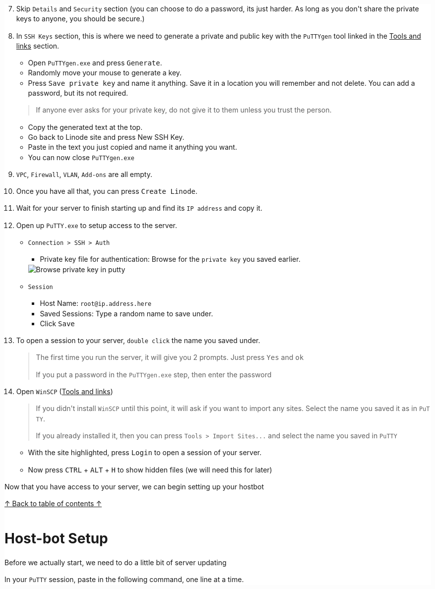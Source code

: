 7. Skip `Details` and `Security` section (you can choose to do a password, its just harder. As long as you don't share the private keys to anyone, you should be secure.)

8. In `SSH Keys` section, this is where we need to generate a private and public key with the `PuTTYgen` tool linked in the [Tools and links](#tools-and-links) section.
    - Open `PuTTYgen.exe` and press <kbd>Generate</kbd>.
    - Randomly move your mouse to generate a key.
    - Press <kbd>Save private key</kbd> and name it anything. Save it in a location you will remember and not delete. You can add a password, but its not required.
    > If anyone ever asks for your private key, do not give it to them unless you trust the person.
    - Copy the generated text at the top.
    - Go back to Linode site and press New SSH Key.
    - Paste in the text you just copied and name it anything you want.
    - You can now close `PuTTYgen.exe`

9. `VPC`, `Firewall`, `VLAN`, `Add-ons` are all empty.
10. Once you have all that, you can press <kbd>Create Linode</kbd>.
11. Wait for your server to finish starting up and find its `IP address` and copy it.
12. Open up `PuTTY.exe` to setup access to the server.
    - `Connection > SSH > Auth`
        - Private key file for authentication: Browse for the `private key` you saved earlier.
        
        <img src="img/putty-privatekey.png" alt="Browse private key in putty" style="max-width: 50%">

    - `Session`
        - Host Name: `root@ip.address.here`
        - Saved Sessions: Type a random name to save under.
        - Click <kbd>Save</kbd>
13. To open a session to your server, `double click` the name you saved under.
    > The first time you run the server, it will give you 2 prompts. Just press <kbd>Yes</kbd> and <kbd>ok</kbd>
    > 
    > If you put a password in the `PuTTYgen.exe` step, then enter the password
14. Open `WinSCP` ([Tools and links](#tools-and-links))
    > If you didn't install `WinSCP` until this point, it will ask if you want to import any sites. Select the name you saved it as in `PuTTY`.
    > 
    > If you already installed it, then you can press `Tools > Import Sites...` and select the name you saved in `PuTTY`

    - With the site highlighted, press <kbd>Login</kbd> to open a session of your server.

    - Now press <kbd>CTRL</kbd> + <kbd>ALT</kbd> + <kbd>H</kbd> to show hidden files (we will need this for later)

Now that you have access to your server, we can begin setting up your hostbot

[↑ Back to table of contents ↑](#table-of-contents)

# Host-bot Setup
Before we actually start, we need to do a little bit of server updating

In your `PuTTY` session, paste in the following command, one line at a time.
